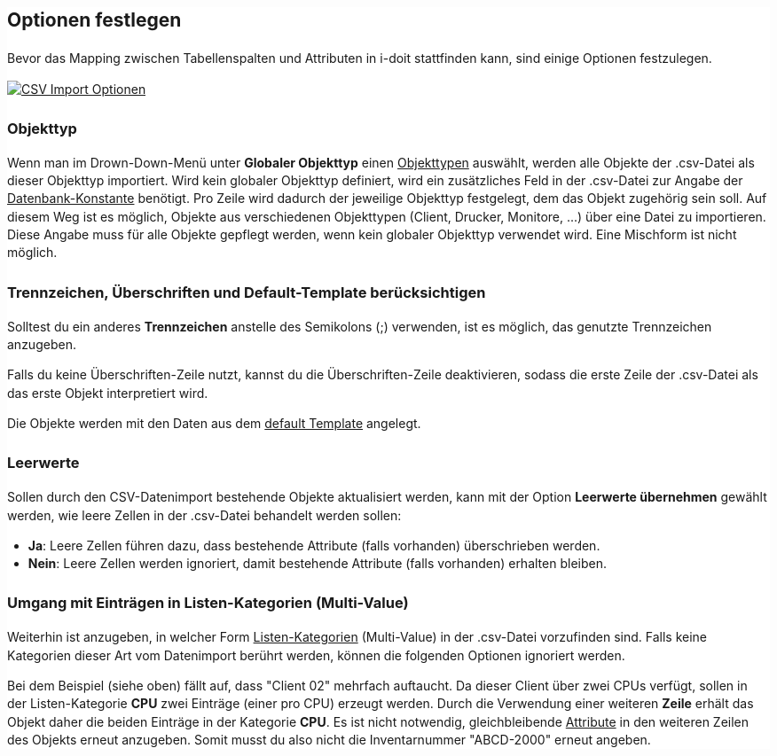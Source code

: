 ## Optionen festlegen

Bevor das Mapping zwischen Tabellenspalten und Attributen in i-doit stattfinden kann, sind einige Optionen festzulegen.

[![CSV Import Optionen](../../assets/images/de/daten-konsolidieren/csv-import/5-csvi.png)](../../assets/images/de/daten-konsolidieren/csv-import/5-csvi.png)

### Objekttyp

Wenn man im Drown-Down-Menü unter **Globaler Objekttyp** einen [Objekttypen](../../grundlagen/struktur-it-dokumentation.md) auswählt, werden alle Objekte der .csv\-Datei als dieser Objekttyp importiert. Wird kein globaler Objekttyp definiert, wird ein zusätzliches Feld in der .csv\-Datei zur Angabe der [Datenbank-Konstante](../../grundlagen/struktur-it-dokumentation.md) benötigt. Pro Zeile wird dadurch der jeweilige Objekttyp festgelegt, dem das Objekt zugehörig sein soll. Auf diesem Weg ist es möglich, Objekte aus verschiedenen Objekttypen (Client, Drucker, Monitore, ...) über eine Datei zu importieren. Diese Angabe muss für alle Objekte gepflegt werden, wenn kein globaler Objekttyp verwendet wird. Eine Mischform ist nicht möglich.

### Trennzeichen, Überschriften und Default-Template berücksichtigen

Solltest du ein anderes **Trennzeichen** anstelle des Semikolons (;) verwenden, ist es möglich, das genutzte Trennzeichen anzugeben.

Falls du keine Überschriften-Zeile nutzt, kannst du die Überschriften-Zeile deaktivieren, sodass die erste Zeile der .csv\-Datei als das erste Objekt interpretiert wird.

Die Objekte werden mit den Daten aus dem [default Template](../../effizientes-dokumentieren/templates.md) angelegt.

### Leerwerte

Sollen durch den CSV-Datenimport bestehende Objekte aktualisiert werden, kann mit der Option **Leerwerte übernehmen** gewählt werden, wie leere Zellen in der .csv\-Datei behandelt werden sollen:

*   **Ja**: Leere Zellen führen dazu, dass bestehende Attribute (falls vorhanden) überschrieben werden.
*   **Nein**: Leere Zellen werden ignoriert, damit bestehende Attribute (falls vorhanden) erhalten bleiben.

### Umgang mit Einträgen in Listen-Kategorien (Multi-Value)

Weiterhin ist anzugeben, in welcher Form [Listen-Kategorien](../../grundlagen/struktur-it-dokumentation.md) (Multi-Value) in der .csv\-Datei vorzufinden sind. Falls keine Kategorien dieser Art vom Datenimport berührt werden, können die folgenden Optionen ignoriert werden.

Bei dem Beispiel (siehe oben) fällt auf, dass "Client 02" mehrfach auftaucht. Da dieser Client über zwei CPUs verfügt, sollen in der Listen-Kategorie **CPU** zwei Einträge (einer pro CPU) erzeugt werden. Durch die Verwendung einer weiteren **Zeile** erhält das Objekt daher die beiden Einträge in der Kategorie **CPU**. Es ist nicht notwendig, gleichbleibende [Attribute](../../glossar.md) in den weiteren Zeilen des Objekts erneut anzugeben. Somit musst du also nicht die Inventarnummer "ABCD-2000" erneut angeben.
